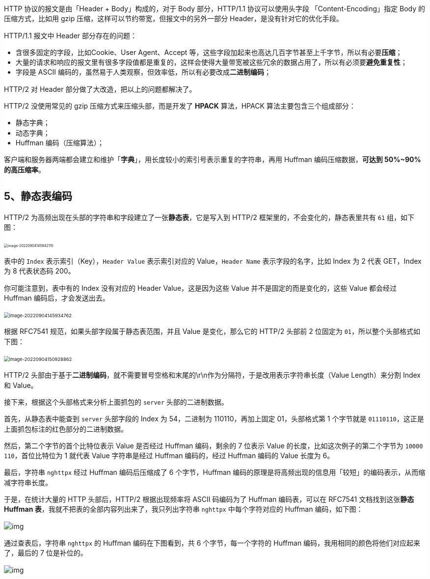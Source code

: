 HTTP 协议的报文是由「Header + Body」构成的，对于 Body 部分，HTTP/1.1 协议可以使用头字段 「Content-Encoding」指定 Body 的压缩方式，比如用 gzip 压缩，这样可以节约带宽，但报文中的另外一部分 Header，是没有针对它的优化手段。

HTTP/1.1 报文中 Header 部分存在的问题：

- 含很多固定的字段，比如Cookie、User Agent、Accept 等，这些字段加起来也高达几百字节甚至上千字节，所以有必要**压缩**；
- 大量的请求和响应的报文里有很多字段值都是重复的，这样会使得大量带宽被这些冗余的数据占用了，所以有必须要**避免重复性**；
- 字段是 ASCII 编码的，虽然易于人类观察，但效率低，所以有必要改成**二进制编码**；

HTTP/2 对 Header 部分做了大改造，把以上的问题都解决了。

HTTP/2 没使用常见的 gzip 压缩方式来压缩头部，而是开发了 **HPACK** 算法，HPACK 算法主要包含三个组成部分：

- 静态字典；
- 动态字典；
- Huffman 编码（压缩算法）；

客户端和服务器两端都会建立和维护「**字典**」，用长度较小的索引号表示重复的字符串，再用 Huffman 编码压缩数据，**可达到 50%~90% 的高压缩率**。



## 5、静态表编码

HTTP/2 为高频出现在头部的字符串和字段建立了一张**静态表**，它是写入到 HTTP/2 框架里的，不会变化的，静态表里共有 `61` 组，如下图：

<img src="https://ningct.oss-cn-hangzhou.aliyuncs.com/image-20220904145842115.png" alt="image-20220904145842115" style="zoom:50%;" />

表中的 `Index` 表示索引（Key），`Header Value` 表示索引对应的 Value，`Header Name` 表示字段的名字，比如 Index 为 2 代表 GET，Index 为 8 代表状态码 200。

你可能注意到，表中有的 Index 没有对应的 Header Value，这是因为这些 Value 并不是固定的而是变化的，这些 Value 都会经过 Huffman 编码后，才会发送出去。

<img src="https://ningct.oss-cn-hangzhou.aliyuncs.com/image-20220904145934762.png" alt="image-20220904145934762" style="zoom:67%;" />

根据 RFC7541 规范，如果头部字段属于静态表范围，并且 Value 是变化，那么它的 HTTP/2 头部前 2 位固定为 `01`，所以整个头部格式如下图：

<img src="https://ningct.oss-cn-hangzhou.aliyuncs.com/image-20220904150928862.png" alt="image-20220904150928862" style="zoom:67%;" />

HTTP/2 头部由于基于**二进制编码**，就不需要冒号空格和末尾的\r\n作为分隔符，于是改用表示字符串长度（Value Length）来分割 Index 和 Value。

接下来，根据这个头部格式来分析上面抓包的 `server` 头部的二进制数据。

首先，从静态表中能查到 `server` 头部字段的 Index 为 54，二进制为 110110，再加上固定 01，头部格式第 1 个字节就是 `01110110`，这正是上面抓包标注的红色部分的二进制数据。

然后，第二个字节的首个比特位表示 Value 是否经过 Huffman 编码，剩余的 7 位表示 Value 的长度，比如这次例子的第二个字节为 `10000110`，首位比特位为 1 就代表 Value 字符串是经过 Huffman 编码的，经过 Huffman 编码的 Value 长度为 6。

最后，字符串 `nghttpx` 经过 Huffman 编码后压缩成了 6 个字节，Huffman 编码的原理是将高频出现的信息用「较短」的编码表示，从而缩减字符串长度。

于是，在统计大量的 HTTP 头部后，HTTP/2 根据出现频率将 ASCII 码编码为了 Huffman 编码表，可以在 RFC7541 文档找到这张**静态 Huffman 表**，我就不把表的全部内容列出来了，我只列出字符串 `nghttpx` 中每个字符对应的 Huffman 编码，如下图：

![img](https://ningct.oss-cn-hangzhou.aliyuncs.com/nghttpx.png)

通过查表后，字符串 `nghttpx` 的 Huffman 编码在下图看到，共 6 个字节，每一个字符的 Huffman 编码，我用相同的颜色将他们对应起来了，最后的 7 位是补位的。

![img](https://ningct.oss-cn-hangzhou.aliyuncs.com/nghttpx2.png)
